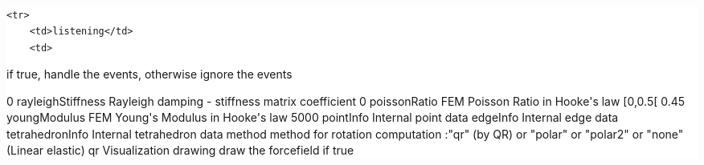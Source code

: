 	<tr>
		<td>listening</td>
		<td>
if true, handle the events, otherwise ignore the events
</td>
		<td>0</td>
	</tr>
	<tr>
		<td>rayleighStiffness</td>
		<td>
Rayleigh damping - stiffness matrix coefficient
</td>
		<td>0</td>
	</tr>
	<tr>
		<td>poissonRatio</td>
		<td>
FEM Poisson Ratio in Hooke's law [0,0.5[
</td>
		<td>0.45</td>
	</tr>
	<tr>
		<td>youngModulus</td>
		<td>
FEM Young's Modulus in Hooke's law
</td>
		<td>5000</td>
	</tr>
	<tr>
		<td>pointInfo</td>
		<td>
Internal point data
</td>
		<td></td>
	</tr>
	<tr>
		<td>edgeInfo</td>
		<td>
Internal edge data
</td>
		<td></td>
	</tr>
	<tr>
		<td>tetrahedronInfo</td>
		<td>
Internal tetrahedron data
</td>
		<td></td>
	</tr>
	<tr>
		<td>method</td>
		<td>
 method for rotation computation :"qr" (by QR) or "polar" or "polar2" or "none" (Linear elastic) 
</td>
		<td>qr</td>
	</tr>
	<tr>
		<td colspan="3">Visualization</td>
	</tr>
	<tr>
		<td>drawing</td>
		<td>
 draw the forcefield if true
</td>
